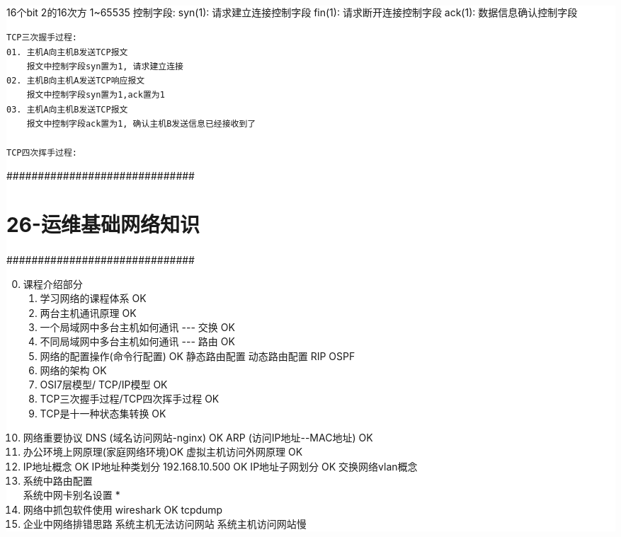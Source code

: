    16个bit 2的16次方 1~65535
    控制字段:
	syn(1): 请求建立连接控制字段
	fin(1): 请求断开连接控制字段
	ack(1): 数据信息确认控制字段
	
	TCP三次握手过程: 
	01. 主机A向主机B发送TCP报文
	    报文中控制字段syn置为1, 请求建立连接 
	02. 主机B向主机A发送TCP响应报文
	    报文中控制字段syn置为1,ack置为1
	03. 主机A向主机B发送TCP报文 
	    报文中控制字段ack置为1, 确认主机B发送信息已经接收到了
	
	TCP四次挥手过程:
	



##############################
#  26-运维基础网络知识
##############################


00. 课程介绍部分
    1) 学习网络的课程体系            OK
	2) 两台主机通讯原理              OK
	3) 一个局域网中多台主机如何通讯 --- 交换   OK
	4) 不同局域网中多台主机如何通讯 --- 路由   OK
	5) 网络的配置操作(命令行配置)    OK
	   静态路由配置 
	   动态路由配置 RIP OSPF
    6) 网络的架构 	                  OK
	7) OSI7层模型/ TCP/IP模型         OK     
	8) TCP三次握手过程/TCP四次挥手过程  OK
	9) TCP是十一种状态集转换          OK
   10) 网络重要协议 
       DNS (域名访问网站-nginx)       OK 
	   ARP (访问IP地址--MAC地址)      OK
   11) 办公环境上网原理(家庭网络环境)OK
       虚拟主机访问外网原理          OK
   12) IP地址概念                      OK
       IP地址种类划分 192.168.10.500   OK
	   IP地址子网划分                  OK
	   交换网络vlan概念
   13) 系统中路由配置                             
       系统中网卡别名设置 *
   14) 网络中抓包软件使用
       wireshark                       OK
	   tcpdump
   15) 企业中网络排错思路
       系统主机无法访问网站
       系统主机访问网站慢    
    